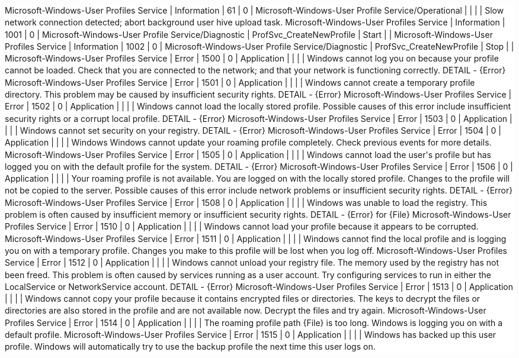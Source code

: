 Microsoft-Windows-User Profiles Service  |  Information  |  61        |  0        |  Microsoft-Windows-User Profile Service/Operational  |                            |          |           |  Slow network connection detected; abort background user hive upload task.
Microsoft-Windows-User Profiles Service  |  Information  |  1001      |  0        |  Microsoft-Windows-User Profile Service/Diagnostic   |  ProfSvc_CreateNewProfile  |  Start   |           |
Microsoft-Windows-User Profiles Service  |  Information  |  1002      |  0        |  Microsoft-Windows-User Profile Service/Diagnostic   |  ProfSvc_CreateNewProfile  |  Stop    |           |
Microsoft-Windows-User Profiles Service  |  Error        |  1500      |  0        |  Application                                         |                            |          |           |  Windows cannot log you on because your profile cannot be loaded. Check that you are connected to the network; and that your network is functioning correctly.  DETAIL - {Error}
Microsoft-Windows-User Profiles Service  |  Error        |  1501      |  0        |  Application                                         |                            |          |           |  Windows cannot create a temporary profile directory. This problem may be caused by insufficient security rights.  DETAIL - {Error}
Microsoft-Windows-User Profiles Service  |  Error        |  1502      |  0        |  Application                                         |                            |          |           |  Windows cannot load the locally stored profile. Possible causes of this error include insufficient security rights or a corrupt local profile.  DETAIL - {Error}
Microsoft-Windows-User Profiles Service  |  Error        |  1503      |  0        |  Application                                         |                            |          |           |  Windows cannot set security on your registry.  DETAIL - {Error}
Microsoft-Windows-User Profiles Service  |  Error        |  1504      |  0        |  Application                                         |                            |          |           |  Windows Windows cannot update your roaming profile completely. Check previous events for more details.
Microsoft-Windows-User Profiles Service  |  Error        |  1505      |  0        |  Application                                         |                            |          |           |  Windows cannot load the user's profile but has logged you on with the default profile for the system.  DETAIL - {Error}
Microsoft-Windows-User Profiles Service  |  Error        |  1506      |  0        |  Application                                         |                            |          |           |  Your roaming profile is not available. You are logged on with the locally stored profile. Changes to the profile will not be copied to the server. Possible causes of this error include network problems or insufficient security rights.   DETAIL - {Error}
Microsoft-Windows-User Profiles Service  |  Error        |  1508      |  0        |  Application                                         |                            |          |           |  Windows was unable to load the registry. This problem is often caused by insufficient memory or insufficient security rights.  DETAIL - {Error} for {File}
Microsoft-Windows-User Profiles Service  |  Error        |  1510      |  0        |  Application                                         |                            |          |           |  Windows cannot load your profile because it appears to be corrupted.
Microsoft-Windows-User Profiles Service  |  Error        |  1511      |  0        |  Application                                         |                            |          |           |  Windows cannot find the local profile and is logging you on with a temporary profile. Changes you make to this profile will be lost when you log off.
Microsoft-Windows-User Profiles Service  |  Error        |  1512      |  0        |  Application                                         |                            |          |           |  Windows cannot unload your registry file. The memory used by the registry has not been freed. This problem is often caused by services running as a user account. Try configuring services to run in either the LocalService or NetworkService account.  DETAIL - {Error}
Microsoft-Windows-User Profiles Service  |  Error        |  1513      |  0        |  Application                                         |                            |          |           |  Windows cannot copy your profile because it contains encrypted files or directories. The keys to decrypt the files or directories are also stored in the profile and are not available now. Decrypt the files and try again.
Microsoft-Windows-User Profiles Service  |  Error        |  1514      |  0        |  Application                                         |                            |          |           |  The roaming profile path {File} is too long. Windows is logging you on with a default profile.
Microsoft-Windows-User Profiles Service  |  Error        |  1515      |  0        |  Application                                         |                            |          |           |  Windows has backed up this user profile. Windows will automatically try to use the backup profile the next time this user logs on.